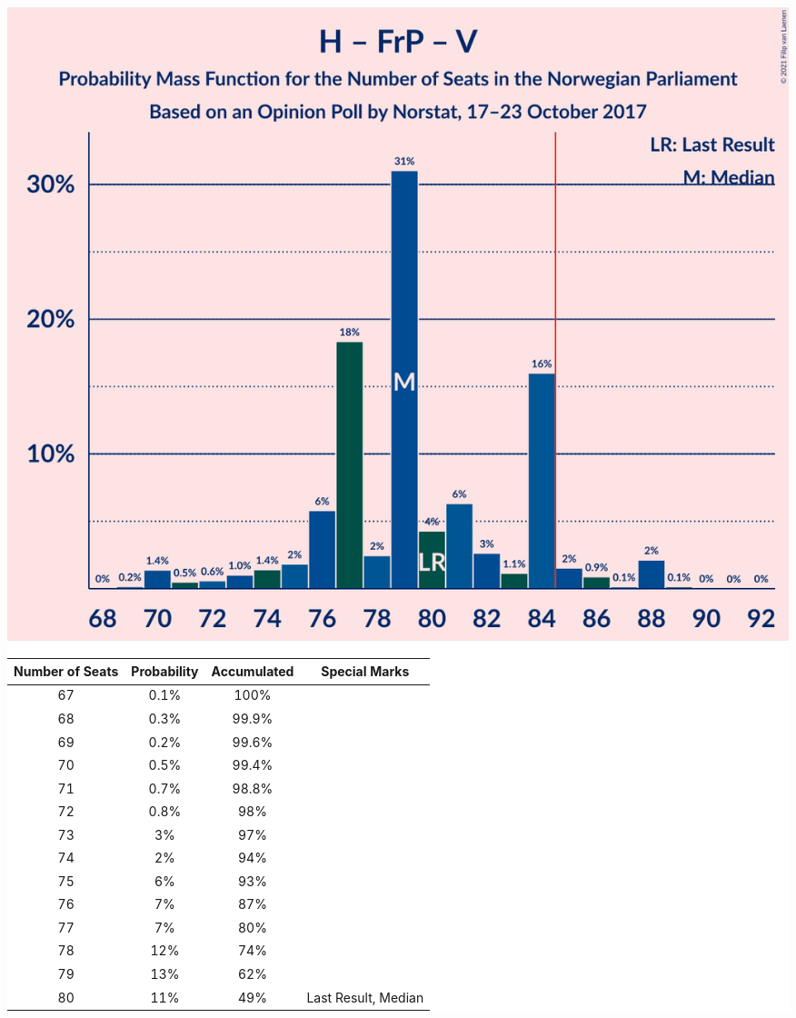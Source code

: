 ![Graph with seats probability mass function not yet produced](2017-10-23-Norstat-coalitions-seats-pmf-h–frp–v.png "Seats Probability Mass Function")

| Number of Seats | Probability | Accumulated | Special Marks |
|:---------------:|:-----------:|:-----------:|:-------------:|
| 67 | 0.1% | 100% |  |
| 68 | 0.3% | 99.9% |  |
| 69 | 0.2% | 99.6% |  |
| 70 | 0.5% | 99.4% |  |
| 71 | 0.7% | 98.8% |  |
| 72 | 0.8% | 98% |  |
| 73 | 3% | 97% |  |
| 74 | 2% | 94% |  |
| 75 | 6% | 93% |  |
| 76 | 7% | 87% |  |
| 77 | 7% | 80% |  |
| 78 | 12% | 74% |  |
| 79 | 13% | 62% |  |
| 80 | 11% | 49% | Last Result, Median |